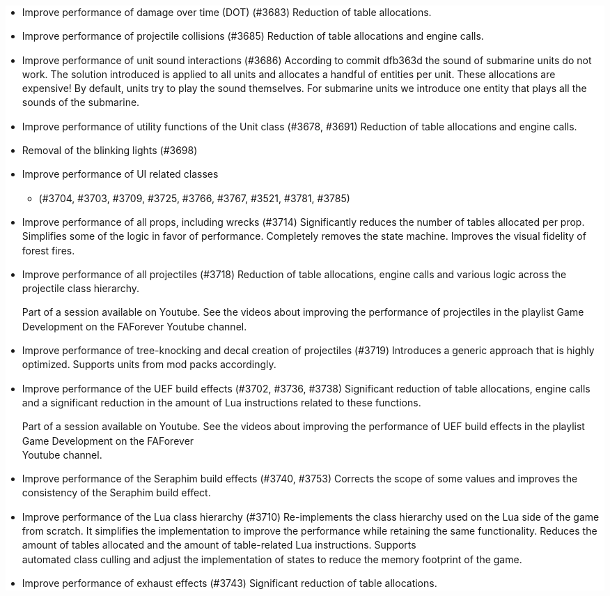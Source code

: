 - Improve performance of damage over time (DOT) (#3683)
  Reduction of table allocations.

- Improve performance of projectile collisions (#3685)
  Reduction of table allocations and engine calls.

- Improve performance of unit sound interactions (#3686)
  According to commit dfb363d the sound of submarine units do not work. The solution introduced
  is applied to all units and allocates a handful of entities per unit. These allocations are
  expensive! By default, units try to play the sound themselves. For submarine units we
  introduce one entity that plays all the sounds of the submarine.

- Improve performance of utility functions of the Unit class (#3678, #3691)
  Reduction of table allocations and engine calls.

- Removal of the blinking lights (#3698)

- Improve performance of UI related classes

  - (#3704, #3703, #3709, #3725, #3766, #3767, #3521, #3781, #3785)

- Improve performance of all props, including wrecks (#3714)
  Significantly reduces the number of tables allocated per prop. Simplifies some
  of the logic in favor of performance. Completely removes the state machine. Improves
  the visual fidelity of forest fires.

- Improve performance of all projectiles (#3718)
  Reduction of table allocations, engine calls and various logic across the projectile
  class hierarchy.

  Part of a session available on Youtube. See the videos about improving the
  performance of projectiles in the playlist Game Development on the FAForever Youtube
  channel.

- Improve performance of tree-knocking and decal creation of projectiles (#3719)
  Introduces a generic approach that is highly optimized. Supports units from
  mod packs accordingly.

- Improve performance of the UEF build effects (#3702, #3736, #3738)
  Significant reduction of table allocations, engine calls and a significant reduction in
  the amount of Lua instructions related to these functions.

  Part of a session available on Youtube. See the videos about improving the
  performance of UEF build effects in the playlist Game Development on the FAForever  
   Youtube channel.

- Improve performance of the Seraphim build effects (#3740, #3753)
  Corrects the scope of some values and improves the consistency of the Seraphim build effect.

- Improve performance of the Lua class hierarchy (#3710)
  Re-implements the class hierarchy used on the Lua side of the game from scratch. It simplifies
  the implementation to improve the performance while retaining the same functionality. Reduces
  the amount of tables allocated and the amount of table-related Lua instructions. Supports  
   automated class culling and adjust the implementation of states to reduce the memory footprint
  of the game.

- Improve performance of exhaust effects (#3743)
  Significant reduction of table allocations.
